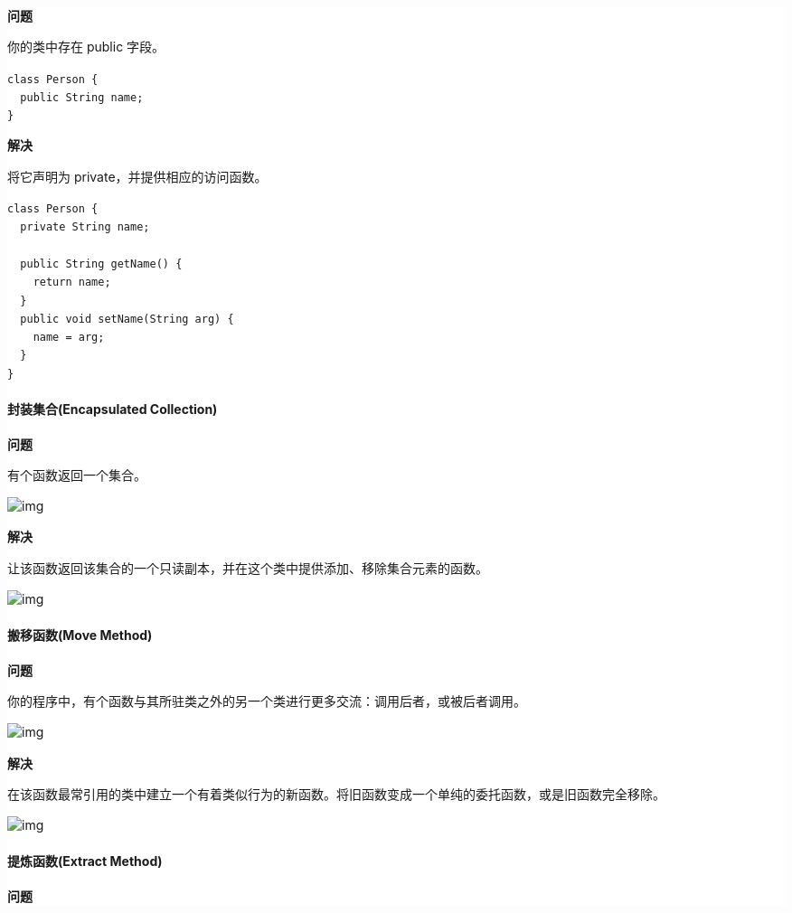 **问题**

你的类中存在 public 字段。

```
class Person {
  public String name;
}
```

**解决**

将它声明为 private，并提供相应的访问函数。

```
class Person {
  private String name;

  public String getName() {
    return name;
  }
  public void setName(String arg) {
    name = arg;
  }
}
```

#### 封装集合(Encapsulated Collection)

**问题**

有个函数返回一个集合。

![img](https://raw.githubusercontent.com/kamalyes/image-bed/master/col/design/refactor/encapsulate-collection-before.png)

**解决**

让该函数返回该集合的一个只读副本，并在这个类中提供添加、移除集合元素的函数。

![img](https://raw.githubusercontent.com/kamalyes/image-bed/master/col/design/refactor/encapsulate-collection-after.png)

#### 搬移函数(Move Method)

**问题**

你的程序中，有个函数与其所驻类之外的另一个类进行更多交流：调用后者，或被后者调用。

![img](https://raw.githubusercontent.com/kamalyes/image-bed/master/col/design/refactor/move-method-before.png)

**解决**

在该函数最常引用的类中建立一个有着类似行为的新函数。将旧函数变成一个单纯的委托函数，或是旧函数完全移除。

![img](https://raw.githubusercontent.com/kamalyes/image-bed/master/col/design/refactor/move-method-after.png)

#### 提炼函数(Extract Method)

**问题**
